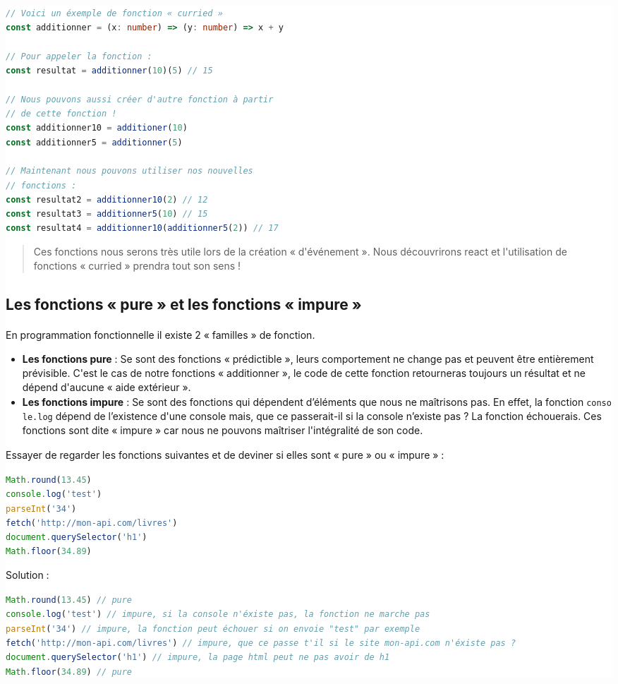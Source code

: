```typescript
// Voici un éxemple de fonction « curried »
const additionner = (x: number) => (y: number) => x + y

// Pour appeler la fonction :
const resultat = additionner(10)(5) // 15

// Nous pouvons aussi créer d'autre fonction à partir
// de cette fonction !
const additionner10 = additioner(10)
const additionner5 = additionner(5)

// Maintenant nous pouvons utiliser nos nouvelles
// fonctions :
const resultat2 = additionner10(2) // 12
const resultat3 = additionner5(10) // 15
const resultat4 = additionner10(additionner5(2)) // 17
```

> Ces fonctions nous serons très utile lors de la création « d'événement ». Nous découvrirons react et l'utilisation de fonctions « curried » prendra tout son sens !

## Les fonctions « pure » et les fonctions « impure »

En programmation fonctionnelle il existe 2 « familles » de fonction.

- **Les fonctions pure** : Se sont des fonctions « prédictible », leurs comportement ne change pas et peuvent être entièrement prévisible. C'est le cas de notre fonctions « additionner », le code de cette fonction retourneras toujours un résultat et ne dépend d'aucune « aide extérieur ».
- **Les fonctions impure** : Se sont des fonctions qui dépendent d’éléments que nous ne maîtrisons pas. En effet, la fonction `console.log` dépend de l’existence d'une console mais, que ce passerait-il si la console n’existe pas ? La fonction échouerais. Ces fonctions sont dite « impure » car nous ne pouvons maîtriser l'intégralité de son code.

Essayer de regarder les fonctions suivantes et de deviner si elles sont « pure » ou « impure » :

```typescript
Math.round(13.45)
console.log('test')
parseInt('34')
fetch('http://mon-api.com/livres')
document.querySelector('h1')
Math.floor(34.89)
```

Solution :

```typescript
Math.round(13.45) // pure
console.log('test') // impure, si la console n'éxiste pas, la fonction ne marche pas
parseInt('34') // impure, la fonction peut échouer si on envoie "test" par exemple
fetch('http://mon-api.com/livres') // impure, que ce passe t'il si le site mon-api.com n'éxiste pas ?
document.querySelector('h1') // impure, la page html peut ne pas avoir de h1
Math.floor(34.89) // pure
```
